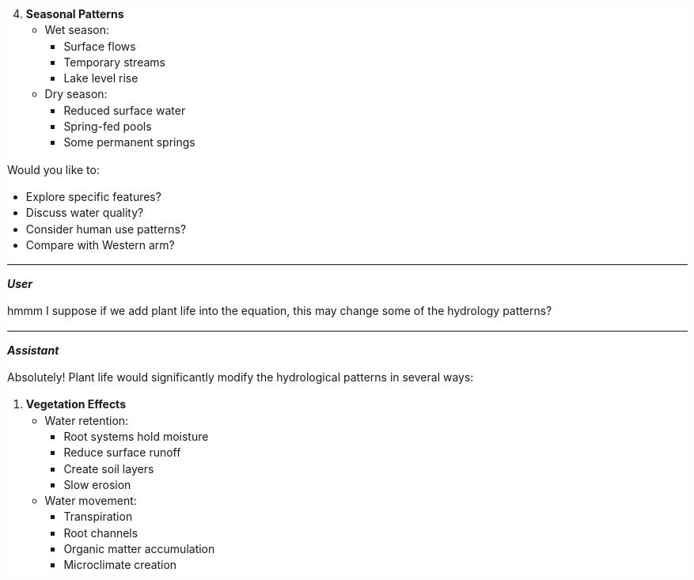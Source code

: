 4. **Seasonal Patterns**
   - Wet season:
     - Surface flows
     - Temporary streams
     - Lake level rise
   - Dry season:
     - Reduced surface water
     - Spring-fed pools
     - Some permanent springs

Would you like to:
- Explore specific features?
- Discuss water quality?
- Consider human use patterns?
- Compare with Western arm?

---

_**User**_

hmmm I suppose if we add plant life into the equation, this may change some of the hydrology patterns?

---

_**Assistant**_





































Absolutely! Plant life would significantly modify the hydrological patterns in 
several ways:

1. **Vegetation Effects**
   - Water retention:
     - Root systems hold moisture
     - Reduce surface runoff
     - Create soil layers
     - Slow erosion
   - Water movement:
     - Transpiration
     - Root channels
     - Organic matter accumulation
     - Microclimate creation
